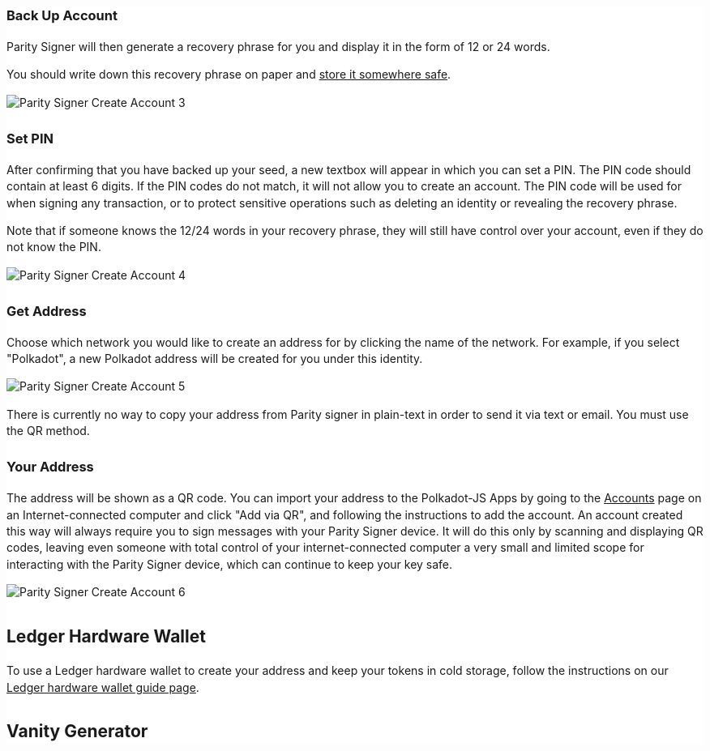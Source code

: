 ### Back Up Account

Parity Signer will then generate a recovery phrase for you and display it in the form of 12 or 24 words.

You should write down this recovery phrase on paper and [store it somewhere safe](#storing-your-key-safely).

![Parity Signer Create Account 3](assets/accounts/ps-create-3.jpg)

### Set PIN

After confirming that you have backed up your seed, a new textbox will appear in which you can set a PIN. The PIN code should contain at least 6 digits. If the PIN codes do not match, it will not allow you to create an account. The PIN code will be used for when signing any transaction, or to protect sensitive operations such as deleting an identity or revealing the recovery phrase.

Note that if someone knows the 12/24 words in your recovery phrase, they will still have control over your account, even if they do not know the PIN.

![Parity Signer Create Account 4](assets/accounts/ps-create-4.jpg)

### Get Address

Choose which network you would like to create an address for by clicking the name of the network. For example, if you select "Polkadot", a new Polkadot address will be created for you under this identity.

![Parity Signer Create Account 5](assets/accounts/ps-create-5.jpg)

There is currently no way to copy your address from Parity signer in plain-text in order to send it via text or email. You must use the QR method.

### Your Address

The address will be shown as a QR code. You can import your address to the Polkadot-JS Apps by going to the [Accounts](https://polkadot.js.org/apps/#/accounts) page on an Internet-connected computer and click "Add via QR", and following the instructions to add the account. An account created this way will always require you to sign messages with your Parity Signer device. It will do this only by scanning and displaying QR codes, leaving even someone with total control of your internet-connected computer a very small and limited scope for interacting with the Parity Signer device, which can continue to keep your key safe.

![Parity Signer Create Account 6](assets/accounts/ps-create-6.jpg)

## Ledger Hardware Wallet

To use a Ledger hardware wallet to create your address and keep your tokens in cold storage, follow the instructions on our [Ledger hardware wallet guide page](learn-ledger).

## Vanity Generator
